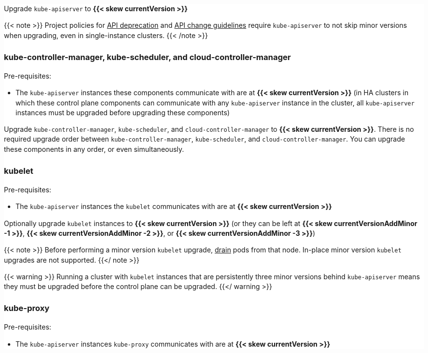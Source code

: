 Upgrade `kube-apiserver` to **{{< skew currentVersion >}}**

{{< note >}}
Project policies for [API deprecation](/docs/reference/using-api/deprecation-policy/) and
[API change guidelines](https://github.com/kubernetes/community/blob/master/contributors/devel/sig-architecture/api_changes.md)
require `kube-apiserver` to not skip minor versions when upgrading, even in single-instance clusters.
{{< /note >}}

### kube-controller-manager, kube-scheduler, and cloud-controller-manager

Pre-requisites:

* The `kube-apiserver` instances these components communicate with are at **{{< skew currentVersion >}}**
  (in HA clusters in which these control plane components can communicate with any `kube-apiserver`
  instance in the cluster, all `kube-apiserver` instances must be upgraded before upgrading these components)

Upgrade `kube-controller-manager`, `kube-scheduler`, and
`cloud-controller-manager` to **{{< skew currentVersion >}}**. There is no
required upgrade order between `kube-controller-manager`, `kube-scheduler`, and
`cloud-controller-manager`. You can upgrade these components in any order, or
even simultaneously.

### kubelet

Pre-requisites:

* The `kube-apiserver` instances the `kubelet` communicates with are at **{{< skew currentVersion >}}**

Optionally upgrade `kubelet` instances to **{{< skew currentVersion >}}** (or they can be left at
**{{< skew currentVersionAddMinor -1 >}}**, **{{< skew currentVersionAddMinor -2 >}}**, or **{{< skew currentVersionAddMinor -3 >}}**)

{{< note >}}
Before performing a minor version `kubelet` upgrade, [drain](/docs/tasks/administer-cluster/safely-drain-node/) pods from that node.
In-place minor version `kubelet` upgrades are not supported.
{{</ note >}}

{{< warning >}}
Running a cluster with `kubelet` instances that are persistently three minor versions behind
`kube-apiserver` means they must be upgraded before the control plane can be upgraded.
{{</ warning >}}

### kube-proxy

Pre-requisites:

* The `kube-apiserver` instances `kube-proxy` communicates with are at **{{< skew currentVersion >}}**
